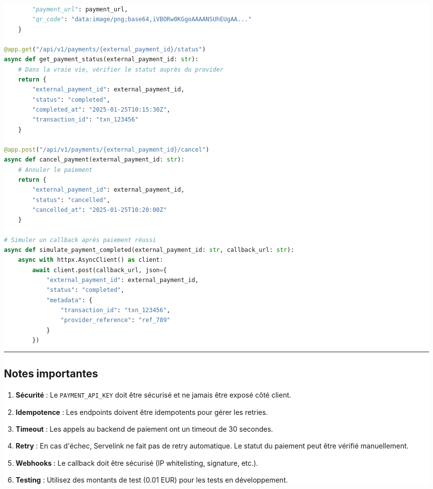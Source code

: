 ```python
        "payment_url": payment_url,
        "qr_code": "data:image/png;base64,iVBORw0KGgoAAAANSUhEUgAA..."
    }

@app.get("/api/v1/payments/{external_payment_id}/status")
async def get_payment_status(external_payment_id: str):
    # Dans la vraie vie, vérifier le statut auprès du provider
    return {
        "external_payment_id": external_payment_id,
        "status": "completed",
        "completed_at": "2025-01-25T10:15:30Z",
        "transaction_id": "txn_123456"
    }

@app.post("/api/v1/payments/{external_payment_id}/cancel")
async def cancel_payment(external_payment_id: str):
    # Annuler le paiement
    return {
        "external_payment_id": external_payment_id,
        "status": "cancelled",
        "cancelled_at": "2025-01-25T10:20:00Z"
    }

# Simuler un callback après paiement réussi
async def simulate_payment_completed(external_payment_id: str, callback_url: str):
    async with httpx.AsyncClient() as client:
        await client.post(callback_url, json={
            "external_payment_id": external_payment_id,
            "status": "completed",
            "metadata": {
                "transaction_id": "txn_123456",
                "provider_reference": "ref_789"
            }
        })
```

---

## Notes importantes

1. **Sécurité** : Le `PAYMENT_API_KEY` doit être sécurisé et ne jamais être exposé côté client.

2. **Idempotence** : Les endpoints doivent être idempotents pour gérer les retries.

3. **Timeout** : Les appels au backend de paiement ont un timeout de 30 secondes.

4. **Retry** : En cas d'échec, Servelink ne fait pas de retry automatique. Le statut du paiement peut être vérifié manuellement.

5. **Webhooks** : Le callback doit être sécurisé (IP whitelisting, signature, etc.).

6. **Testing** : Utilisez des montants de test (0.01 EUR) pour les tests en développement.
